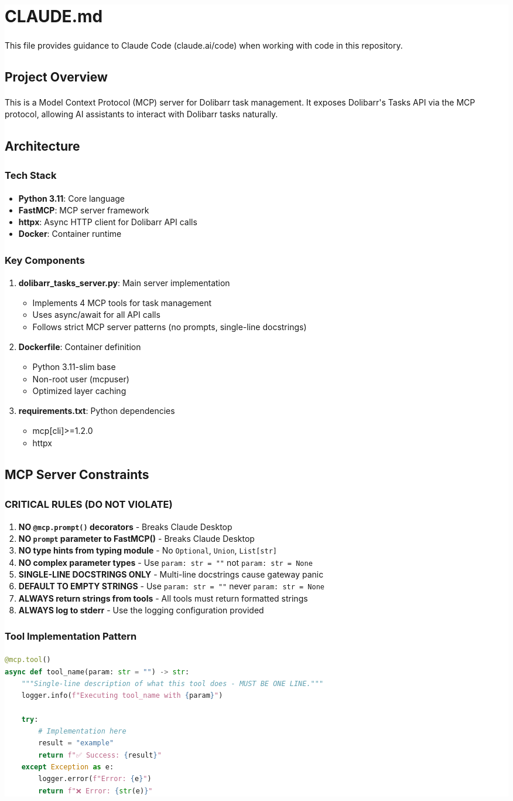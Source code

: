 # CLAUDE.md

This file provides guidance to Claude Code (claude.ai/code) when working with code in this repository.

## Project Overview

This is a Model Context Protocol (MCP) server for Dolibarr task management. It exposes Dolibarr's Tasks API via the MCP protocol, allowing AI assistants to interact with Dolibarr tasks naturally.

## Architecture

### Tech Stack
- **Python 3.11**: Core language
- **FastMCP**: MCP server framework
- **httpx**: Async HTTP client for Dolibarr API calls
- **Docker**: Container runtime

### Key Components

1. **dolibarr_tasks_server.py**: Main server implementation
   - Implements 4 MCP tools for task management
   - Uses async/await for all API calls
   - Follows strict MCP server patterns (no prompts, single-line docstrings)

2. **Dockerfile**: Container definition
   - Python 3.11-slim base
   - Non-root user (mcpuser)
   - Optimized layer caching

3. **requirements.txt**: Python dependencies
   - mcp[cli]>=1.2.0
   - httpx

## MCP Server Constraints

### CRITICAL RULES (DO NOT VIOLATE)

1. **NO `@mcp.prompt()` decorators** - Breaks Claude Desktop
2. **NO `prompt` parameter to FastMCP()** - Breaks Claude Desktop
3. **NO type hints from typing module** - No `Optional`, `Union`, `List[str]`
4. **NO complex parameter types** - Use `param: str = ""` not `param: str = None`
5. **SINGLE-LINE DOCSTRINGS ONLY** - Multi-line docstrings cause gateway panic
6. **DEFAULT TO EMPTY STRINGS** - Use `param: str = ""` never `param: str = None`
7. **ALWAYS return strings from tools** - All tools must return formatted strings
8. **ALWAYS log to stderr** - Use the logging configuration provided

### Tool Implementation Pattern

```python
@mcp.tool()
async def tool_name(param: str = "") -> str:
    """Single-line description of what this tool does - MUST BE ONE LINE."""
    logger.info(f"Executing tool_name with {param}")

    try:
        # Implementation here
        result = "example"
        return f"✅ Success: {result}"
    except Exception as e:
        logger.error(f"Error: {e}")
        return f"❌ Error: {str(e)}"
```